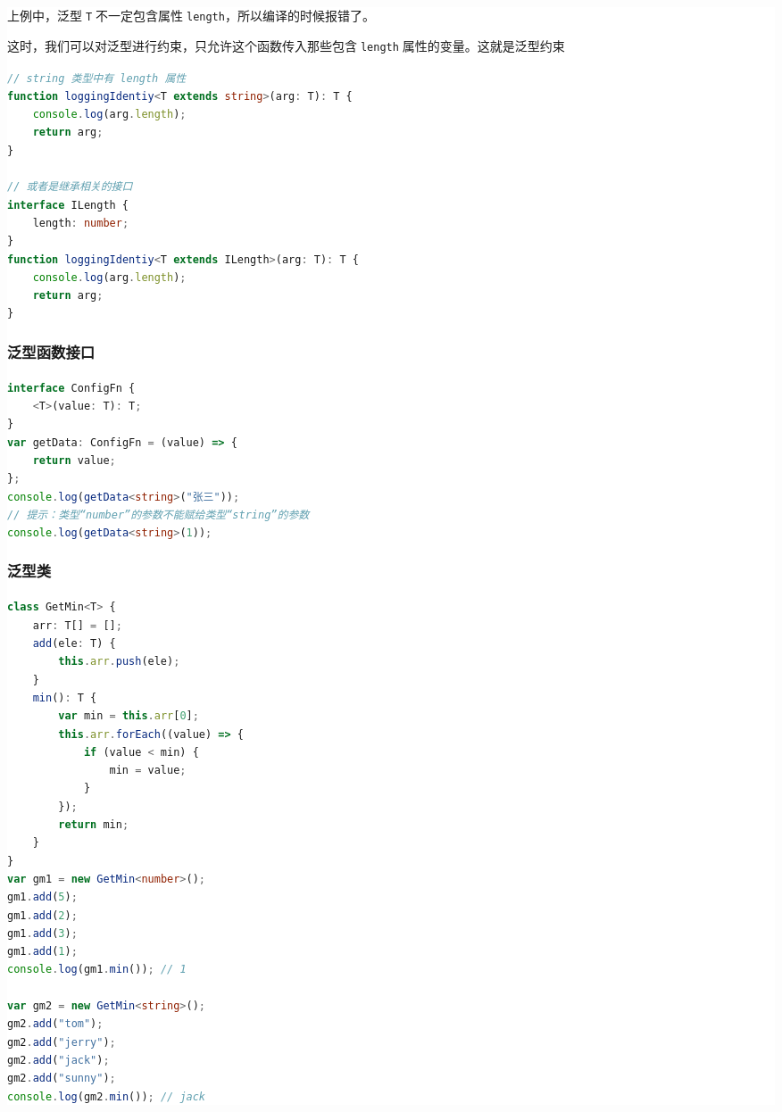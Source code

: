 上例中，泛型 `T` 不一定包含属性 `length`，所以编译的时候报错了。

这时，我们可以对泛型进行约束，只允许这个函数传入那些包含 `length` 属性的变量。这就是泛型约束

```typescript
// string 类型中有 length 属性
function loggingIdentiy<T extends string>(arg: T): T {
    console.log(arg.length);
    return arg;
}

// 或者是继承相关的接口
interface ILength {
    length: number;
}
function loggingIdentiy<T extends ILength>(arg: T): T {
    console.log(arg.length);
    return arg;
}
```

### 泛型函数接口

```typescript
interface ConfigFn {
    <T>(value: T): T;
}
var getData: ConfigFn = (value) => {
    return value;
};
console.log(getData<string>("张三"));
// 提示：类型“number”的参数不能赋给类型“string”的参数
console.log(getData<string>(1));
```

### 泛型类

```typescript
class GetMin<T> {
    arr: T[] = [];
    add(ele: T) {
        this.arr.push(ele);
    }
    min(): T {
        var min = this.arr[0];
        this.arr.forEach((value) => {
            if (value < min) {
                min = value;
            }
        });
        return min;
    }
}
var gm1 = new GetMin<number>();
gm1.add(5);
gm1.add(2);
gm1.add(3);
gm1.add(1);
console.log(gm1.min()); // 1

var gm2 = new GetMin<string>();
gm2.add("tom");
gm2.add("jerry");
gm2.add("jack");
gm2.add("sunny");
console.log(gm2.min()); // jack
```